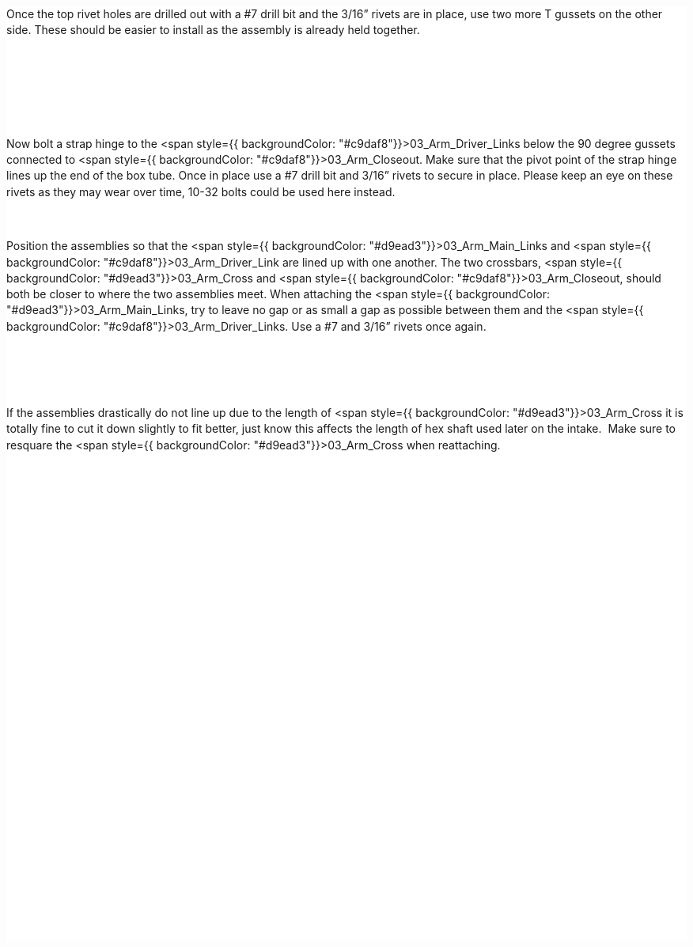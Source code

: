 Once the top rivet holes are drilled out with a #7 drill bit and the 3/16&rdquo; rivets are in place, use two more T gussets on the other side. These should be easier to install as the assembly is already held together.

<div style={{pageBreakAfter: 'always'}}></div>

<p><br /><br /><br /> </p>

<div style={{overflow: 'hidden', float: 'right', display: 'inline-block', margin: '0.00px 0.00px'}}><span style={{float: 'right', overflow: 'hidden', display: 'inline-block', margin: '0.00px 0.00px', border: '0.00px solid #000000', transform: 'rotate(0.00rad) translateZ(0px)',  width: '228.50px', height: '239.53px'}}><Image autoLoad={"true"} img={require("/static/media/arm/arm/image_16.png")} style={{ width: '228.50px', height: '239.53px', marginLeft: '0.00px', marginTop: '0.00px', transform: 'rotate(0.00rad) translateZ(0px)', maxWidth: "none"}}></Image></span></div>

Now bolt a strap hinge to the <span style={{ backgroundColor: "#c9daf8"}}>03_Arm_Driver_Link</span>s below the 90 degree gussets connected to <span style={{ backgroundColor: "#c9daf8"}}>03_Arm_Closeout</span>. Make sure that the pivot point of the strap hinge lines up the end of the box tube. Once in place use a #7 drill bit and 3/16&rdquo; rivets to secure in place. Please keep an eye on these rivets as they may wear over time, 10-32 bolts could be used here instead. 

<p><br /> </p>

Position the assemblies so that the <span style={{ backgroundColor: "#d9ead3"}}>03_Arm_Main_Link</span>s and <span style={{ backgroundColor: "#c9daf8"}}>03_Arm_Driver_Link</span>&nbsp;are lined up with one another. The two crossbars, <span style={{ backgroundColor: "#d9ead3"}}>03_Arm_Cross</span>&nbsp;and <span style={{ backgroundColor: "#c9daf8"}}>03_Arm_Closeout</span>, should both be closer to where the two assemblies meet. When attaching the <span style={{ backgroundColor: "#d9ead3"}}>03_Arm_Main_Link</span>s, try to leave no gap or as small a gap as possible between them and the <span style={{ backgroundColor: "#c9daf8"}}>03_Arm_Driver_Link</span>s. Use a #7 and 3/16&rdquo; rivets once again.

<p><br /> <br /> <br /> </p>

If the assemblies drastically do not line up due to the length of <span style={{ backgroundColor: "#d9ead3"}}>03_Arm_Cross</span>&nbsp;it is totally fine to cut it down slightly to fit better, just know this affects the length of hex shaft used later on the intake. &nbsp;Make sure to resquare the <span style={{ backgroundColor: "#d9ead3"}}>03_Arm_Cross</span>&nbsp;when reattaching.



<div style={{overflow: 'hidden', float: 'left', display: 'inline-block', margin: '0.00px 0.00px'}}><span style={{float: 'left', overflow: 'hidden', display: 'inline-block', margin: '0.00px 0.00px', border: '0.00px solid #000000', transform: 'rotate(0.00rad) translateZ(0px)',  width: '309.50px', height: '482.86px'}}><Image autoLoad={"true"} img={require("/static/media/arm/arm/image_17.png")} style={{ width: '309.50px', height: '482.86px', marginLeft: '0.00px', marginTop: '0.00px', transform: 'rotate(0.00rad) translateZ(0px)', maxWidth: "none"}}></Image></span></div>

<div style={{overflow: 'hidden', float: 'right', display: 'inline-block', margin: '0.00px 0.00px'}}><span style={{float: 'left', overflow: 'hidden', display: 'inline-block', margin: '0.00px 0.00px', border: '0.00px solid #000000', transform: 'rotate(0.00rad) translateZ(0px)',  width: '370.00px', height: '334.90px'}}><Image autoLoad={"true"} img={require("/static/media/arm/arm/image_18.png")} style={{ width: '370.00px', height: '334.90px', marginLeft: '0.00px', marginTop: '0.00px', transform: 'rotate(0.00rad) translateZ(0px)', maxWidth: "none"}}></Image></span></div>



<p><br /><br /><br /><br /><br /><br /><br /><br /><br /><br /><br /><br /><br /><br /><br /><br /><br /><br /><br /><br /><br /><br /><br /><br /><br /><br /><br />  </p>
